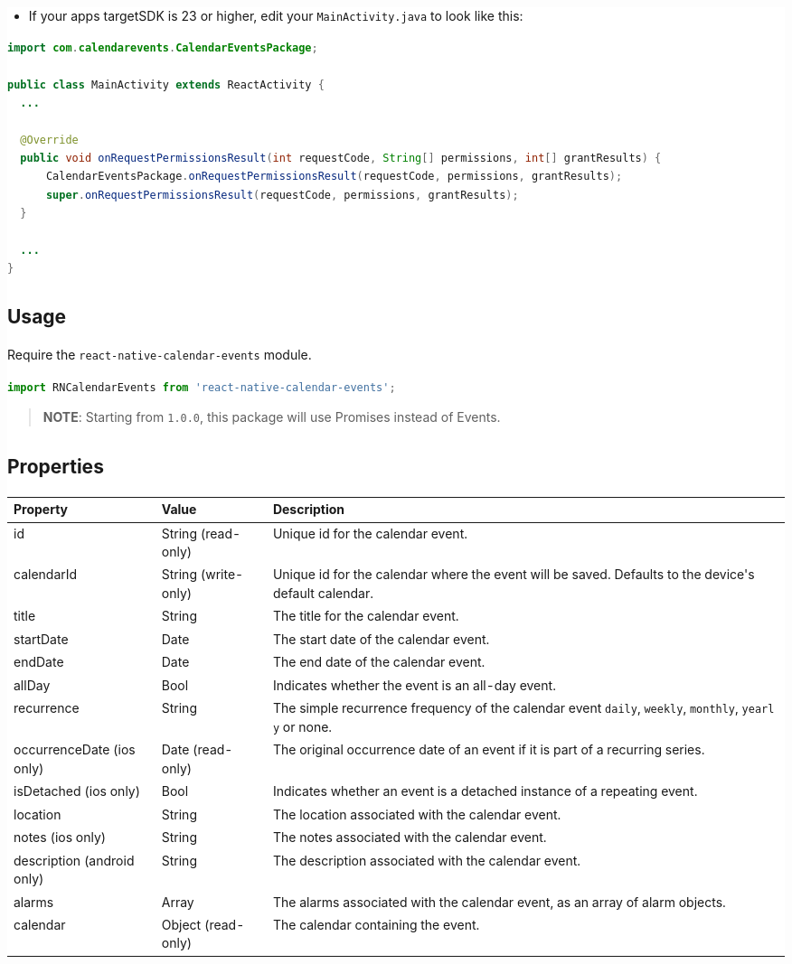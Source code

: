 - If your apps targetSDK is 23 or higher, edit your `MainActivity.java` to look like this:
```java
import com.calendarevents.CalendarEventsPackage;

public class MainActivity extends ReactActivity {
  ...

  @Override
  public void onRequestPermissionsResult(int requestCode, String[] permissions, int[] grantResults) {
      CalendarEventsPackage.onRequestPermissionsResult(requestCode, permissions, grantResults);
      super.onRequestPermissionsResult(requestCode, permissions, grantResults);
  }

  ...
}
```

## Usage

Require the `react-native-calendar-events` module.

```javascript
import RNCalendarEvents from 'react-native-calendar-events';
```

> **NOTE**: Starting from `1.0.0`, this package will use Promises instead of Events.

## Properties

| Property        | Value            | Description |
| :--------------- | :---------------- | :----------- |
| id              | String (read-only) | Unique id for the calendar event. |
| calendarId      | String (write-only)| Unique id for the calendar where the event will be saved. Defaults to the device's default calendar. |
| title           | String             | The title for the calendar event. |
| startDate       | Date             | The start date of the calendar event. |
| endDate         | Date             | The end date of the calendar event. |
| allDay          | Bool             | Indicates whether the event is an all-day event. |
| recurrence      | String           | The simple recurrence frequency of the calendar event `daily`, `weekly`, `monthly`, `yearly` or none. |
| occurrenceDate (ios only)| Date (read-only) | The original occurrence date of an event if it is part of a recurring series. |
| isDetached (ios only)| Bool             | Indicates whether an event is a detached instance of a repeating event. |
| location        | String           | The location associated with the calendar event. |
| notes (ios only)| String           | The notes associated with the calendar event. |
| description (android only)| String | The description associated with the calendar event. |
| alarms          | Array            | The alarms associated with the calendar event, as an array of alarm objects. |
| calendar        | Object (read-only) | The calendar containing the event.|
